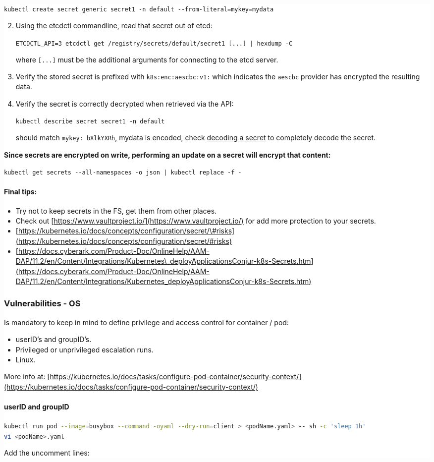    ```text
   kubectl create secret generic secret1 -n default --from-literal=mykey=mydata
   ```

2. Using the etcdctl commandline, read that secret out of etcd:

   `ETCDCTL_API=3 etcdctl get /registry/secrets/default/secret1 [...] | hexdump -C`

   where `[...]` must be the additional arguments for connecting to the etcd server.

3. Verify the stored secret is prefixed with `k8s:enc:aescbc:v1:` which indicates the `aescbc` provider has encrypted the resulting data.
4. Verify the secret is correctly decrypted when retrieved via the API:

   ```text
   kubectl describe secret secret1 -n default
   ```

   should match `mykey: bXlkYXRh`, mydata is encoded, check [decoding a secret](https://kubernetes.io/docs/concepts/configuration/secret#decoding-a-secret) to completely decode the secret.

**Since secrets are encrypted on write, performing an update on a secret will encrypt that content:**

```text
kubectl get secrets --all-namespaces -o json | kubectl replace -f -
```

#### Final tips:

* Try not to keep secrets in the FS, get them from other places.
* Check out [https://www.vaultproject.io/](https://www.vaultproject.io/) for add more protection to your secrets.
* [https://kubernetes.io/docs/concepts/configuration/secret/\#risks](https://kubernetes.io/docs/concepts/configuration/secret/#risks)
* [https://docs.cyberark.com/Product-Doc/OnlineHelp/AAM-DAP/11.2/en/Content/Integrations/Kubernetes\_deployApplicationsConjur-k8s-Secrets.htm](https://docs.cyberark.com/Product-Doc/OnlineHelp/AAM-DAP/11.2/en/Content/Integrations/Kubernetes_deployApplicationsConjur-k8s-Secrets.htm)

### Vulnerabilities - OS <a id="vulnerabilities---os"></a>

Is mandatory to keep in mind to define privilege and access control for container / pod:

* userID’s and groupID’s.
* Privileged or unprivileged escalation runs.
* Linux.

More info at: [https://kubernetes.io/docs/tasks/configure-pod-container/security-context/](https://kubernetes.io/docs/tasks/configure-pod-container/security-context/)

#### userID and groupID <a id="userid-and-groupid"></a>

```bash
kubectl run pod --image=busybox --command -oyaml --dry-run=client > <podName.yaml> -- sh -c 'sleep 1h'
vi <podName>.yaml
```

Add the uncomment lines:
